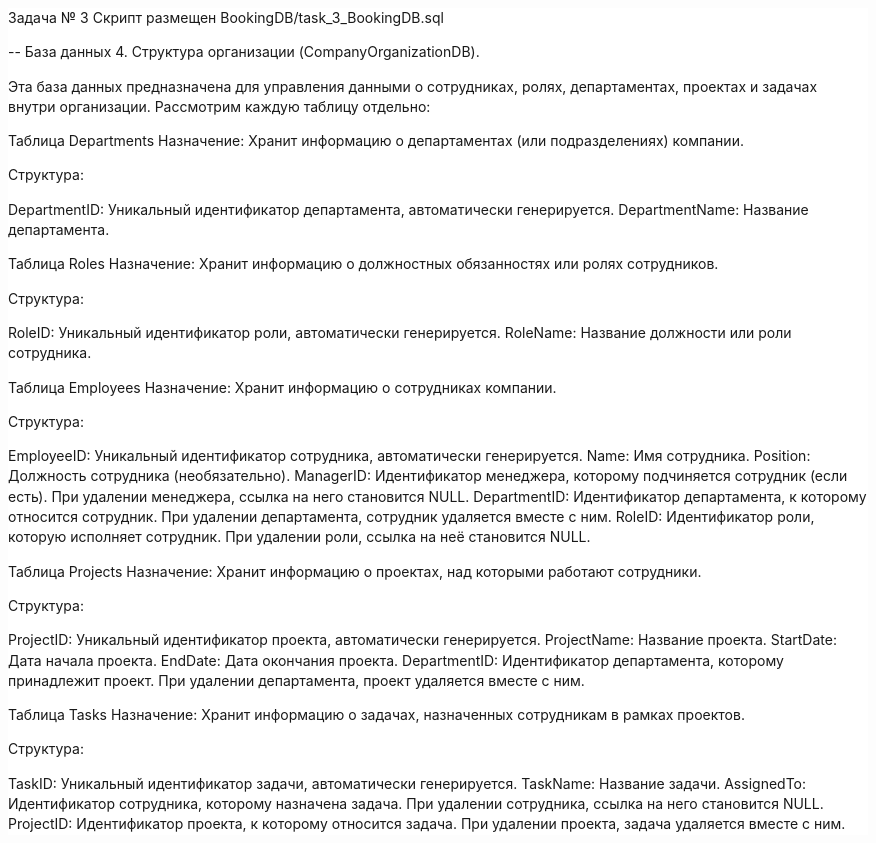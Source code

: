 Задача № 3
Скрипт размещен BookingDB/task_3_BookingDB.sql


-- База данных 4. Структура организации (CompanyOrganizationDB).

Эта база данных предназначена для управления данными о сотрудниках, ролях, департаментах, проектах и задачах внутри организации. Рассмотрим каждую таблицу отдельно:

Таблица Departments
Назначение: Хранит информацию о департаментах (или подразделениях) компании.

Структура:

DepartmentID: Уникальный идентификатор департамента, автоматически генерируется.
DepartmentName: Название департамента.

Таблица Roles
Назначение: Хранит информацию о должностных обязанностях или ролях сотрудников.

Структура:

RoleID: Уникальный идентификатор роли, автоматически генерируется.
RoleName: Название должности или роли сотрудника.

Таблица Employees
Назначение: Хранит информацию о сотрудниках компании.

Структура:

EmployeeID: Уникальный идентификатор сотрудника, автоматически генерируется.
Name: Имя сотрудника.
Position: Должность сотрудника (необязательно).
ManagerID: Идентификатор менеджера, которому подчиняется сотрудник (если есть). При удалении менеджера, ссылка на него становится NULL.
DepartmentID: Идентификатор департамента, к которому относится сотрудник. При удалении департамента, сотрудник удаляется вместе с ним.
RoleID: Идентификатор роли, которую исполняет сотрудник. При удалении роли, ссылка на неё становится NULL.

Таблица Projects
Назначение: Хранит информацию о проектах, над которыми работают сотрудники.

Структура:

ProjectID: Уникальный идентификатор проекта, автоматически генерируется.
ProjectName: Название проекта.
StartDate: Дата начала проекта.
EndDate: Дата окончания проекта.
DepartmentID: Идентификатор департамента, которому принадлежит проект. При удалении департамента, проект удаляется вместе с ним.

Таблица Tasks
Назначение: Хранит информацию о задачах, назначенных сотрудникам в рамках проектов.

Структура:

TaskID: Уникальный идентификатор задачи, автоматически генерируется.
TaskName: Название задачи.
AssignedTo: Идентификатор сотрудника, которому назначена задача. При удалении сотрудника, ссылка на него становится NULL.
ProjectID: Идентификатор проекта, к которому относится задача. При удалении проекта, задача удаляется вместе с ним.
